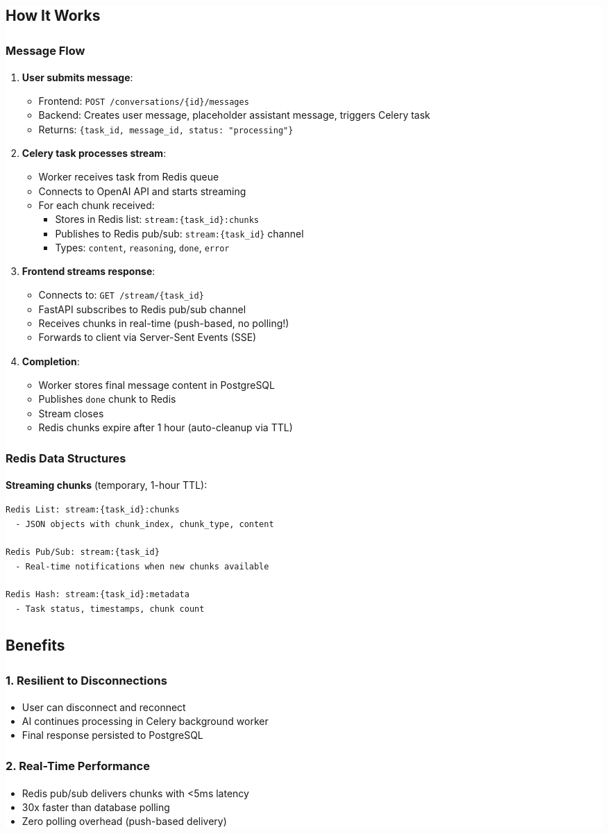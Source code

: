 ## How It Works

### Message Flow

1. **User submits message**:
   - Frontend: `POST /conversations/{id}/messages`
   - Backend: Creates user message, placeholder assistant message, triggers Celery task
   - Returns: `{task_id, message_id, status: "processing"}`

2. **Celery task processes stream**:
   - Worker receives task from Redis queue
   - Connects to OpenAI API and starts streaming
   - For each chunk received:
     - Stores in Redis list: `stream:{task_id}:chunks`
     - Publishes to Redis pub/sub: `stream:{task_id}` channel
     - Types: `content`, `reasoning`, `done`, `error`

3. **Frontend streams response**:
   - Connects to: `GET /stream/{task_id}`
   - FastAPI subscribes to Redis pub/sub channel
   - Receives chunks in real-time (push-based, no polling!)
   - Forwards to client via Server-Sent Events (SSE)

4. **Completion**:
   - Worker stores final message content in PostgreSQL
   - Publishes `done` chunk to Redis
   - Stream closes
   - Redis chunks expire after 1 hour (auto-cleanup via TTL)

### Redis Data Structures

**Streaming chunks** (temporary, 1-hour TTL):
```
Redis List: stream:{task_id}:chunks
  - JSON objects with chunk_index, chunk_type, content

Redis Pub/Sub: stream:{task_id}
  - Real-time notifications when new chunks available

Redis Hash: stream:{task_id}:metadata
  - Task status, timestamps, chunk count
```

## Benefits

### 1. **Resilient to Disconnections**
- User can disconnect and reconnect
- AI continues processing in Celery background worker
- Final response persisted to PostgreSQL

### 2. **Real-Time Performance**
- Redis pub/sub delivers chunks with <5ms latency
- 30x faster than database polling
- Zero polling overhead (push-based delivery)
